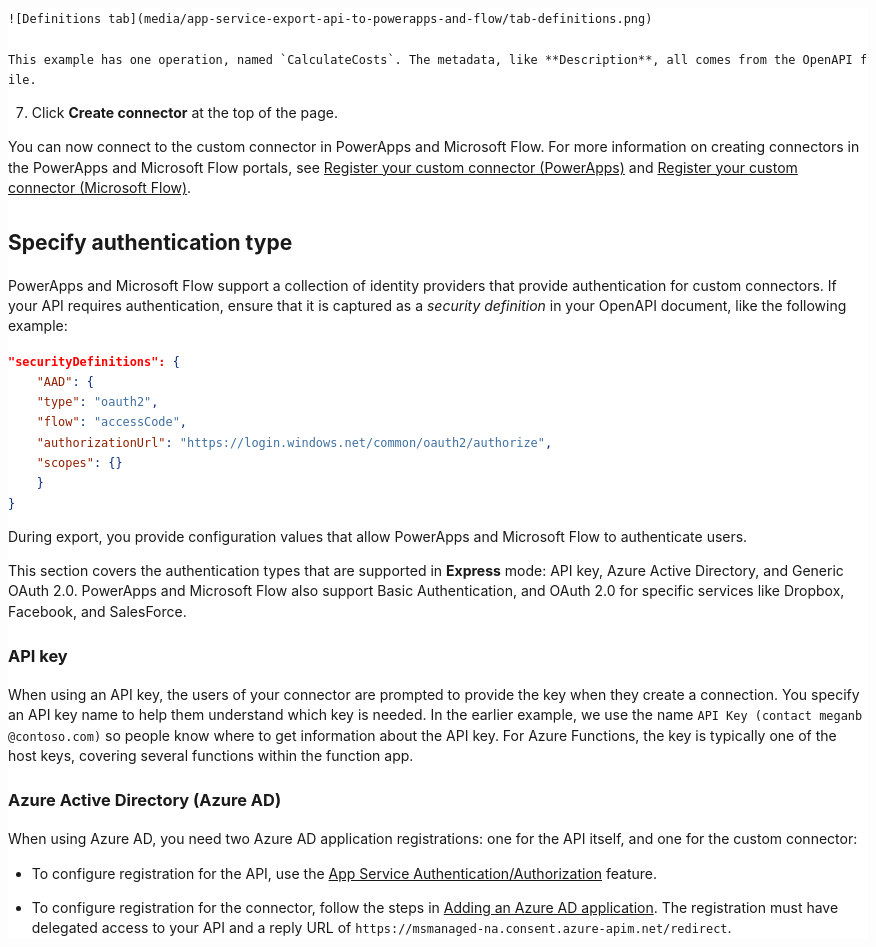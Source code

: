     ![Definitions tab](media/app-service-export-api-to-powerapps-and-flow/tab-definitions.png)

    This example has one operation, named `CalculateCosts`. The metadata, like **Description**, all comes from the OpenAPI file.

7. Click **Create connector** at the top of the page.

You can now connect to the custom connector in PowerApps and Microsoft Flow. For more information on creating connectors in the PowerApps and Microsoft Flow portals, see [Register your custom connector (PowerApps)](https://powerapps.microsoft.com/tutorials/register-custom-api/#register-your-custom-connector) and [Register your custom connector (Microsoft  Flow)](/power-automate/get-started-flow-dev#create-a-custom-connector).

<a name="auth"></a>
## Specify authentication type

PowerApps and Microsoft Flow support a collection of identity providers that provide authentication for custom connectors. If your API requires authentication, ensure that it is captured as a _security definition_ in your OpenAPI document, like the following example:

```json
"securityDefinitions": {
    "AAD": {
    "type": "oauth2",
    "flow": "accessCode",
    "authorizationUrl": "https://login.windows.net/common/oauth2/authorize",
    "scopes": {}
    }
}
``` 
During export, you provide configuration values that allow PowerApps and Microsoft Flow to authenticate users.

This section covers the authentication types that are supported in **Express** mode: API key, Azure Active Directory, and Generic OAuth 2.0. PowerApps and Microsoft Flow also support Basic Authentication, and OAuth 2.0 for specific services like Dropbox, Facebook, and SalesForce.

### API key
When using an API key, the users of your connector are prompted to provide the key when they create a connection. You specify an API key name to help them understand which key is needed. In the earlier example, we use the name `API Key (contact meganb@contoso.com)` so people know where to get information about the API key. For Azure Functions, the key is typically one of the host keys, covering several functions within the function app.

### Azure Active Directory (Azure AD)
When using Azure AD, you need two Azure AD application registrations: one for the API itself, and one for the custom connector:

- To configure registration for the API, use the [App Service Authentication/Authorization](../app-service/configure-authentication-provider-aad.md) feature.

- To configure registration for the connector, follow the steps in [Adding an Azure AD application](https://docs.microsoft.com/azure/active-directory/develop/active-directory-integrating-applications). The registration must have delegated access to your API and a reply URL of `https://msmanaged-na.consent.azure-apim.net/redirect`. 
